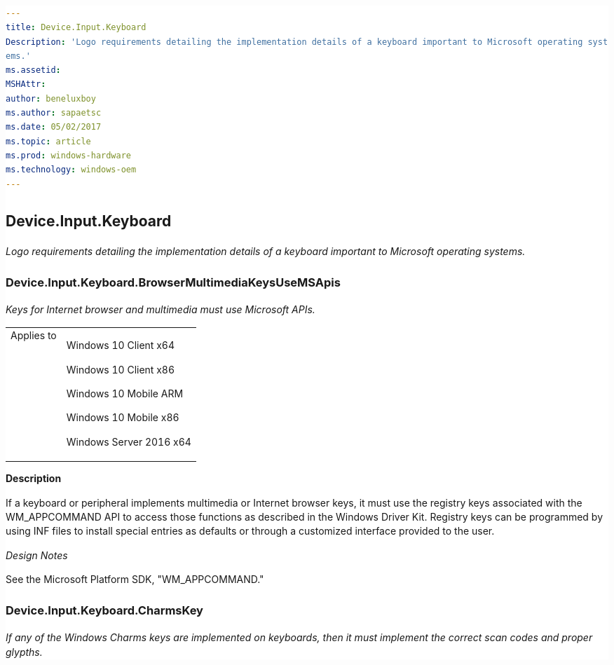 ```yaml
---
title: Device.Input.Keyboard
Description: 'Logo requirements detailing the implementation details of a keyboard important to Microsoft operating systems.'
ms.assetid: 
MSHAttr: 
author: beneluxboy
ms.author: sapaetsc
ms.date: 05/02/2017
ms.topic: article
ms.prod: windows-hardware
ms.technology: windows-oem
---
```




<a name="device.input.keyboard"></a>
## Device.Input.Keyboard

*Logo requirements detailing the implementation details of a keyboard important to Microsoft operating systems.*

### Device.Input.Keyboard.BrowserMultimediaKeysUseMSApis

*Keys for Internet browser and multimedia must use Microsoft APIs.*

<table>
<tr>
<td>Applies to</td>
<td>
<p>Windows 10 Client x64</p>
<p>Windows 10 Client x86</p>
<p>Windows 10 Mobile ARM</p>
<p>Windows 10 Mobile x86</p>
<p>Windows Server 2016 x64</p>
</td></tr></table>

**Description**

If a keyboard or peripheral implements multimedia or Internet browser keys, it must use the registry keys associated with the WM\_APPCOMMAND API to access those functions as described in the Windows Driver Kit. Registry keys can be programmed by using INF files to install special entries as defaults or through a customized interface provided to the user.

*Design Notes*

See the Microsoft Platform SDK, "WM\_APPCOMMAND."

### Device.Input.Keyboard.CharmsKey

*If any of the Windows Charms keys are implemented on keyboards, then it must implement the correct scan codes and proper glypths.*
